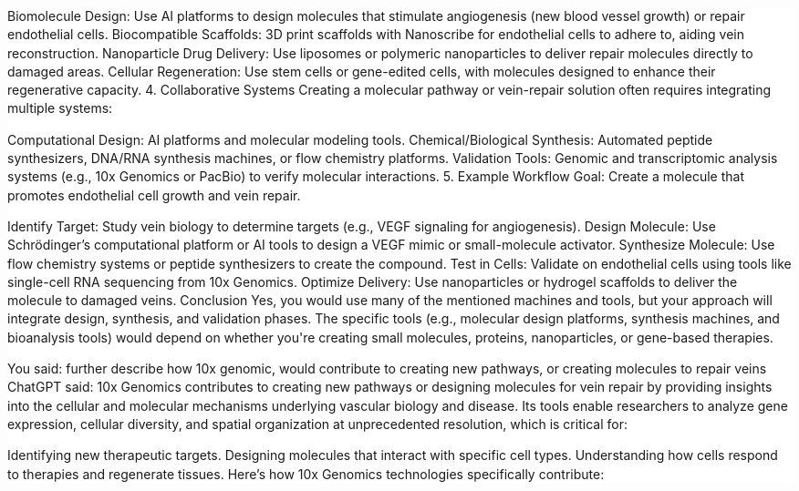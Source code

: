 Biomolecule Design:
Use AI platforms to design molecules that stimulate angiogenesis (new blood vessel growth) or repair endothelial cells.
Biocompatible Scaffolds:
3D print scaffolds with Nanoscribe for endothelial cells to adhere to, aiding vein reconstruction.
Nanoparticle Drug Delivery:
Use liposomes or polymeric nanoparticles to deliver repair molecules directly to damaged areas.
Cellular Regeneration:
Use stem cells or gene-edited cells, with molecules designed to enhance their regenerative capacity.
4. Collaborative Systems
Creating a molecular pathway or vein-repair solution often requires integrating multiple systems:

Computational Design:
AI platforms and molecular modeling tools.
Chemical/Biological Synthesis:
Automated peptide synthesizers, DNA/RNA synthesis machines, or flow chemistry platforms.
Validation Tools:
Genomic and transcriptomic analysis systems (e.g., 10x Genomics or PacBio) to verify molecular interactions.
5. Example Workflow
Goal: Create a molecule that promotes endothelial cell growth and vein repair.

Identify Target:
Study vein biology to determine targets (e.g., VEGF signaling for angiogenesis).
Design Molecule:
Use Schrödinger’s computational platform or AI tools to design a VEGF mimic or small-molecule activator.
Synthesize Molecule:
Use flow chemistry systems or peptide synthesizers to create the compound.
Test in Cells:
Validate on endothelial cells using tools like single-cell RNA sequencing from 10x Genomics.
Optimize Delivery:
Use nanoparticles or hydrogel scaffolds to deliver the molecule to damaged veins.
Conclusion
Yes, you would use many of the mentioned machines and tools, but your approach will integrate design, synthesis, and validation phases. The specific tools (e.g., molecular design platforms, synthesis machines, and bioanalysis tools) would depend on whether you're creating small molecules, proteins, nanoparticles, or gene-based therapies.







You said:
further describe how 10x genomic, would contribute to creating new pathways, or creating molecules to repair veins
ChatGPT said:
10x Genomics contributes to creating new pathways or designing molecules for vein repair by providing insights into the cellular and molecular mechanisms underlying vascular biology and disease. Its tools enable researchers to analyze gene expression, cellular diversity, and spatial organization at unprecedented resolution, which is critical for:

Identifying new therapeutic targets.
Designing molecules that interact with specific cell types.
Understanding how cells respond to therapies and regenerate tissues.
Here’s how 10x Genomics technologies specifically contribute:
